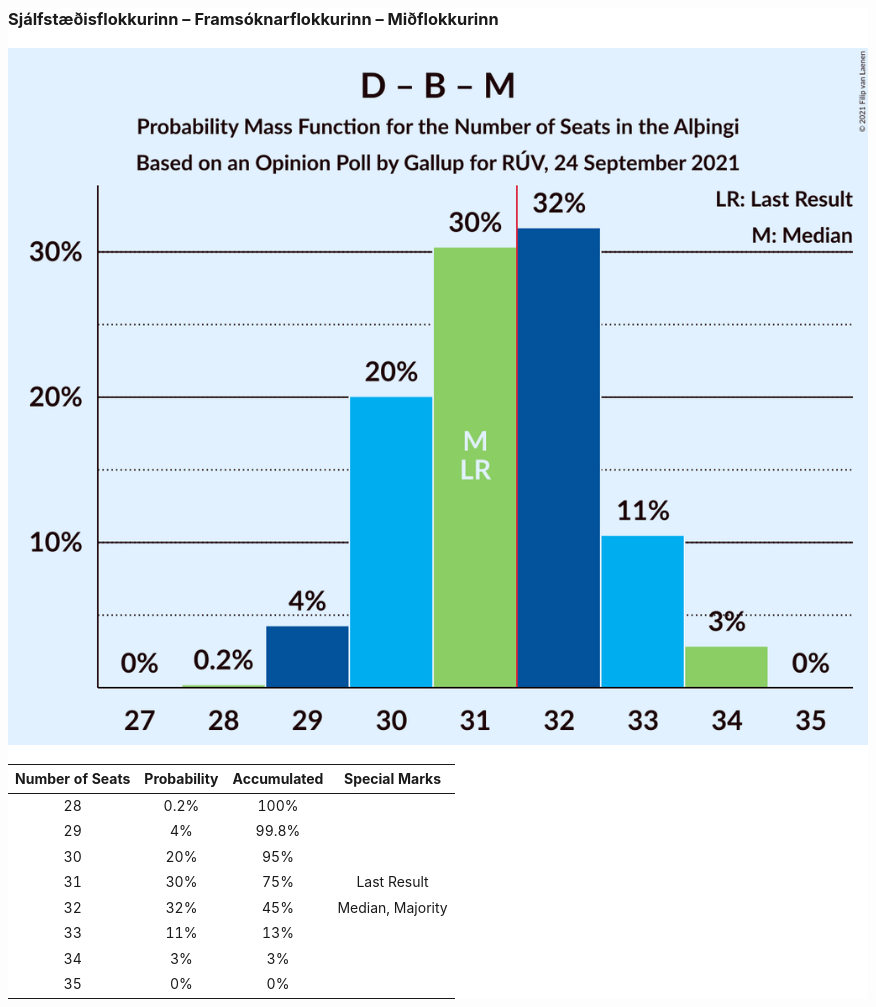 ### Sjálfstæðisflokkurinn – Framsóknarflokkurinn – Miðflokkurinn

![Graph with seats probability mass function not yet produced](2021-09-24-Gallup-coalitions-seats-pmf-d–b–m.png "Seats Probability Mass Function")

| Number of Seats | Probability | Accumulated | Special Marks |
|:---------------:|:-----------:|:-----------:|:-------------:|
| 28 | 0.2% | 100% |  |
| 29 | 4% | 99.8% |  |
| 30 | 20% | 95% |  |
| 31 | 30% | 75% | Last Result |
| 32 | 32% | 45% | Median, Majority |
| 33 | 11% | 13% |  |
| 34 | 3% | 3% |  |
| 35 | 0% | 0% |  |
